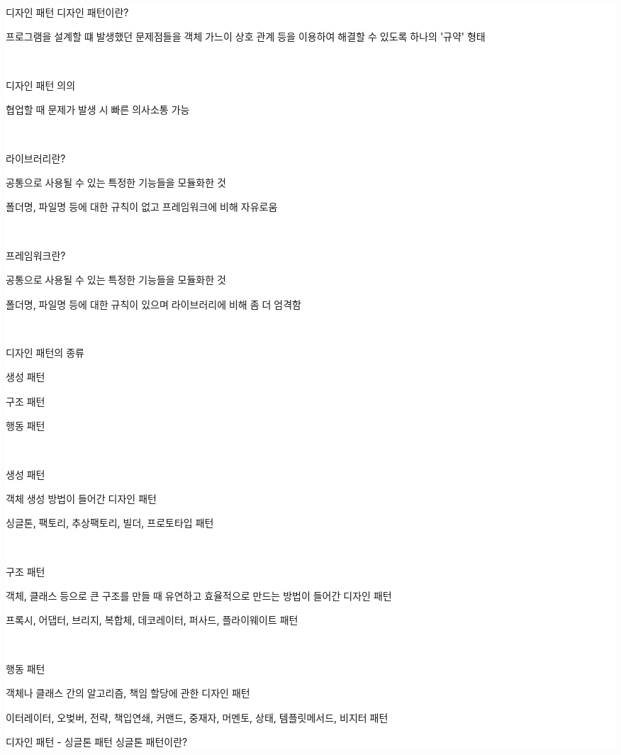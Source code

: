 디자인 패턴
디자인 패턴이란?

프로그램을 설계할 떄 발생했던 문제점들을 객체 가느이 상호 관계 등을 이용하여 해결할 수 있도록 하나의 '규약'  형태

​

디자인 패턴 의의

협업할 때 문제가 발생 시 빠른 의사소통 가능

​

라이브러리란?

공통으로 사용될 수 있는 특정한 기능들을 모듈화한 것

폴더명, 파일명 등에 대한 규칙이 없고 프레임워크에 비해 자유로움

​

프레임워크란?

공통으로 사용될 수 있는 특정한 기능들을 모듈화한 것

폴더명, 파일명 등에 대한 규칙이 있으며 라이브러리에 비해 좀 더 엄격함

​

디자인 패턴의 종류

생성 패턴

구조 패턴

행동 패턴

​

생성 패턴

객체 생성 방법이 들어간 디자인 패턴

싱글톤, 팩토리, 추상팩토리, 빌더, 프로토타입 패턴

​

구조 패턴

객체, 클래스 등으로 큰 구조를 만들 때 유연하고 효율적으로 만드는 방법이 들어간 디자인 패턴

프록시, 어댑터, 브리지, 복합체, 데코레이터, 퍼사드, 플라이웨이트 패턴

​

행동 패턴

객체나 클래스 간의 알고리즘, 책임 할당에 관한 디자인 패턴

이터레이터, 오벚버, 전략, 책입연쇄, 커맨드, 중재자, 머멘토, 상태, 템플릿메서드, 비지터 패턴



디자인 패턴 - 싱글톤 패턴
싱글톤 패턴이란?
